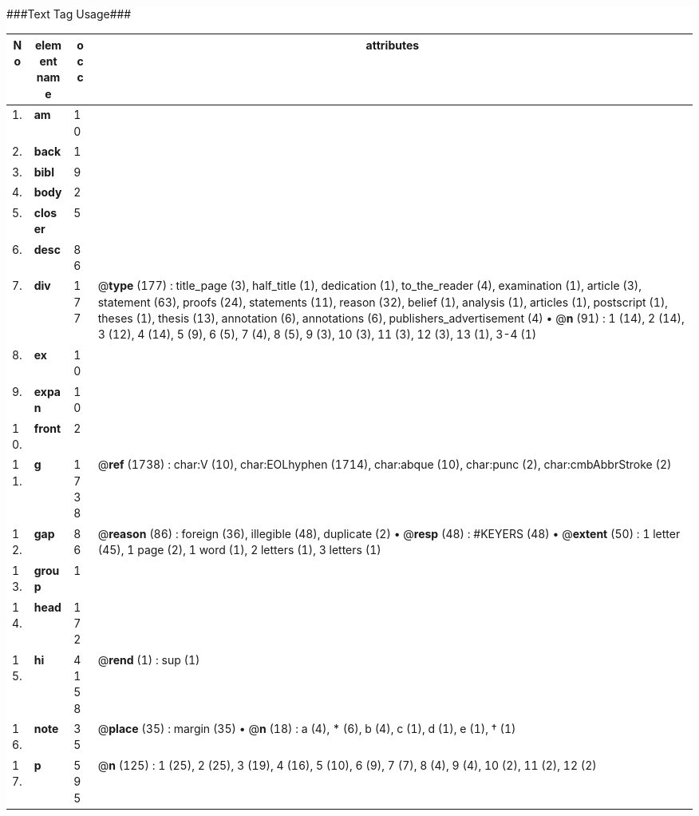 
###Text Tag Usage###

|No|element name|occ|attributes|
|---|---|---|---|
|1.|__am__|10||
|2.|__back__|1||
|3.|__bibl__|9||
|4.|__body__|2||
|5.|__closer__|5||
|6.|__desc__|86||
|7.|__div__|177| @__type__ (177) : title_page (3), half_title (1), dedication (1), to_the_reader (4), examination (1), article (3), statement (63), proofs (24), statements (11), reason (32), belief (1), analysis (1), articles (1), postscript (1), theses (1), thesis (13), annotation (6), annotations (6), publishers_advertisement (4)  •  @__n__ (91) : 1 (14), 2 (14), 3 (12), 4 (14), 5 (9), 6 (5), 7 (4), 8 (5), 9 (3), 10 (3), 11 (3), 12 (3), 13 (1), 3-4 (1)|
|8.|__ex__|10||
|9.|__expan__|10||
|10.|__front__|2||
|11.|__g__|1738| @__ref__ (1738) : char:V (10), char:EOLhyphen (1714), char:abque (10), char:punc (2), char:cmbAbbrStroke (2)|
|12.|__gap__|86| @__reason__ (86) : foreign (36), illegible (48), duplicate (2)  •  @__resp__ (48) : #KEYERS (48)  •  @__extent__ (50) : 1 letter (45), 1 page (2), 1 word (1), 2 letters (1), 3 letters (1)|
|13.|__group__|1||
|14.|__head__|172||
|15.|__hi__|4158| @__rend__ (1) : sup (1)|
|16.|__note__|35| @__place__ (35) : margin (35)  •  @__n__ (18) : a (4), * (6), b (4), c (1), d (1), e (1), † (1)|
|17.|__p__|595| @__n__ (125) : 1 (25), 2 (25), 3 (19), 4 (16), 5 (10), 6 (9), 7 (7), 8 (4), 9 (4), 10 (2), 11 (2), 12 (2)|